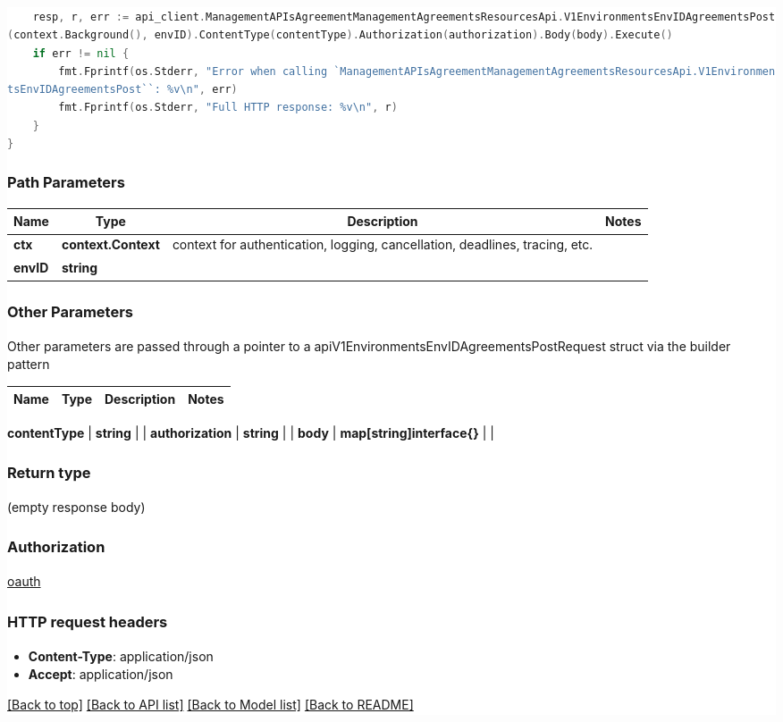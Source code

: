 ```go
    resp, r, err := api_client.ManagementAPIsAgreementManagementAgreementsResourcesApi.V1EnvironmentsEnvIDAgreementsPost(context.Background(), envID).ContentType(contentType).Authorization(authorization).Body(body).Execute()
    if err != nil {
        fmt.Fprintf(os.Stderr, "Error when calling `ManagementAPIsAgreementManagementAgreementsResourcesApi.V1EnvironmentsEnvIDAgreementsPost``: %v\n", err)
        fmt.Fprintf(os.Stderr, "Full HTTP response: %v\n", r)
    }
}
```

### Path Parameters


Name | Type | Description  | Notes
------------- | ------------- | ------------- | -------------
**ctx** | **context.Context** | context for authentication, logging, cancellation, deadlines, tracing, etc.
**envID** | **string** |  | 

### Other Parameters

Other parameters are passed through a pointer to a apiV1EnvironmentsEnvIDAgreementsPostRequest struct via the builder pattern


Name | Type | Description  | Notes
------------- | ------------- | ------------- | -------------

 **contentType** | **string** |  | 
 **authorization** | **string** |  | 
 **body** | **map[string]interface{}** |  | 

### Return type

 (empty response body)

### Authorization

[oauth](../README.md#oauth)

### HTTP request headers

- **Content-Type**: application/json
- **Accept**: application/json

[[Back to top]](#) [[Back to API list]](../README.md#documentation-for-api-endpoints)
[[Back to Model list]](../README.md#documentation-for-models)
[[Back to README]](../README.md)

